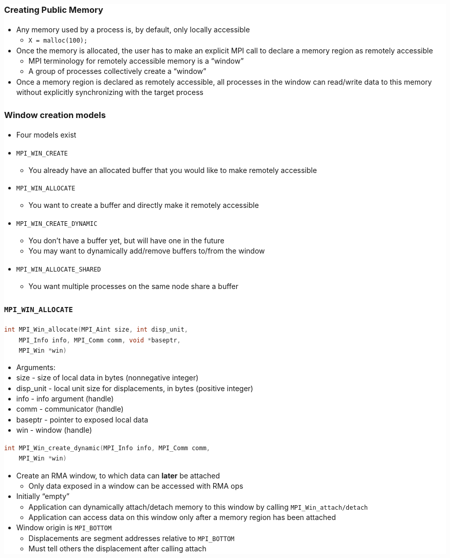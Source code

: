 ### Creating Public Memory

- Any memory used by a process is, by default, only locally accessible
  - `X = malloc(100);`
- Once the memory is allocated, the user has to make an explicit MPI call to declare a memory region as remotely accessible
  - MPI terminology for remotely accessible memory is a “window”
  - A group of processes collectively create a “window”
- Once a memory region is declared as remotely accessible, all processes in the window can read/write data to this memory without explicitly synchronizing with the target process

### Window creation models

- Four models exist
- `MPI_WIN_CREATE`
  - You already have an allocated buffer that you would like to make remotely accessible

- `MPI_WIN_ALLOCATE`
  - You want to create a buffer and directly make it remotely accessible
- `MPI_WIN_CREATE_DYNAMIC`
  - You don’t have a buffer yet, but will have one in the future
  - You may want to dynamically add/remove buffers to/from the window
- `MPI_WIN_ALLOCATE_SHARED`
  - You want multiple processes on the same node share a buffer

### `MPI_WIN_ALLOCATE`

```C
int MPI_Win_allocate(MPI_Aint size, int disp_unit,
	MPI_Info info, MPI_Comm comm, void *baseptr,
	MPI_Win *win)
```

- Arguments:
- size - size of local data in bytes (nonnegative integer)
- disp_unit - local unit size for displacements, in bytes (positive integer)
- info - info argument (handle)
- comm - communicator (handle)
- baseptr - pointer to exposed local data
- win - window (handle)



```C
int MPI_Win_create_dynamic(MPI_Info info, MPI_Comm comm,
	MPI_Win *win)
```

- Create an RMA window, to which data can **later** be attached
  - Only data exposed in a window can be accessed with RMA ops
- Initially “empty”
  - Application can dynamically attach/detach memory to this window by calling `MPI_Win_attach/detach`
  - Application can access data on this window only after a memory region has been attached
- Window origin is `MPI_BOTTOM`
  - Displacements are segment addresses relative to `MPI_BOTTOM`
  - Must tell others the displacement after calling attach
